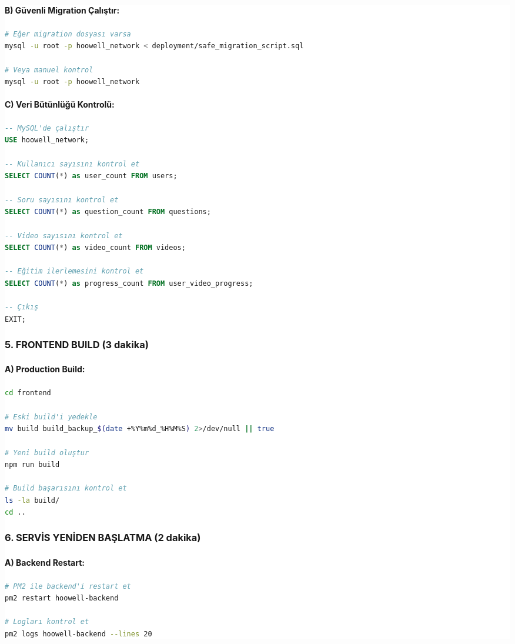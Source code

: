 #### **B) Güvenli Migration Çalıştır:**
```bash
# Eğer migration dosyası varsa
mysql -u root -p hoowell_network < deployment/safe_migration_script.sql

# Veya manuel kontrol
mysql -u root -p hoowell_network
```

#### **C) Veri Bütünlüğü Kontrolü:**
```sql
-- MySQL'de çalıştır
USE hoowell_network;

-- Kullanıcı sayısını kontrol et
SELECT COUNT(*) as user_count FROM users;

-- Soru sayısını kontrol et  
SELECT COUNT(*) as question_count FROM questions;

-- Video sayısını kontrol et
SELECT COUNT(*) as video_count FROM videos;

-- Eğitim ilerlemesini kontrol et
SELECT COUNT(*) as progress_count FROM user_video_progress;

-- Çıkış
EXIT;
```

### **5. FRONTEND BUILD (3 dakika)**

#### **A) Production Build:**
```bash
cd frontend

# Eski build'i yedekle
mv build build_backup_$(date +%Y%m%d_%H%M%S) 2>/dev/null || true

# Yeni build oluştur
npm run build

# Build başarısını kontrol et
ls -la build/
cd ..
```

### **6. SERVİS YENİDEN BAŞLATMA (2 dakika)**

#### **A) Backend Restart:**
```bash
# PM2 ile backend'i restart et
pm2 restart hoowell-backend

# Logları kontrol et
pm2 logs hoowell-backend --lines 20
```
